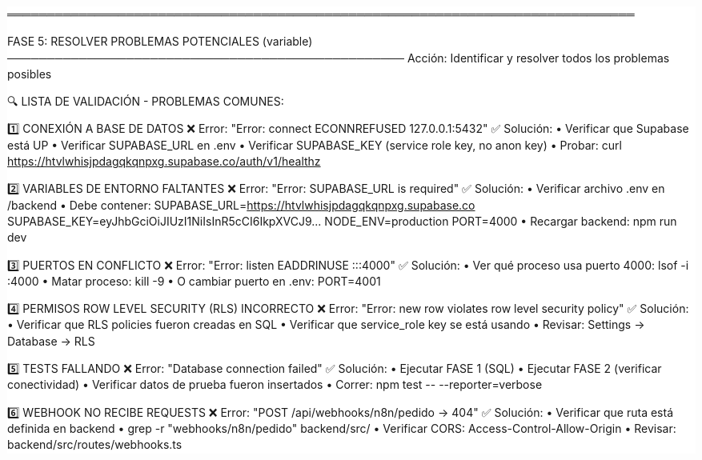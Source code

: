 ═══════════════════════════════════════════════════════════════════════════════

FASE 5: RESOLVER PROBLEMAS POTENCIALES (variable)
──────────────────────────────────────────────────
Acción: Identificar y resolver todos los problemas posibles

🔍 LISTA DE VALIDACIÓN - PROBLEMAS COMUNES:

1️⃣ CONEXIÓN A BASE DE DATOS
   ❌ Error: "Error: connect ECONNREFUSED 127.0.0.1:5432"
   ✅ Solución:
      • Verificar que Supabase está UP
      • Verificar SUPABASE_URL en .env
      • Verificar SUPABASE_KEY (service role key, no anon key)
      • Probar: curl https://htvlwhisjpdagqkqnpxg.supabase.co/auth/v1/healthz

2️⃣ VARIABLES DE ENTORNO FALTANTES
   ❌ Error: "Error: SUPABASE_URL is required"
   ✅ Solución:
      • Verificar archivo .env en /backend
      • Debe contener:
        SUPABASE_URL=https://htvlwhisjpdagqkqnpxg.supabase.co
        SUPABASE_KEY=eyJhbGciOiJIUzI1NiIsInR5cCI6IkpXVCJ9...
        NODE_ENV=production
        PORT=4000
      • Recargar backend: npm run dev

3️⃣ PUERTOS EN CONFLICTO
   ❌ Error: "Error: listen EADDRINUSE :::4000"
   ✅ Solución:
      • Ver qué proceso usa puerto 4000:
        lsof -i :4000
      • Matar proceso:
        kill -9 <PID>
      • O cambiar puerto en .env: PORT=4001

4️⃣ PERMISOS ROW LEVEL SECURITY (RLS) INCORRECTO
   ❌ Error: "Error: new row violates row level security policy"
   ✅ Solución:
      • Verificar que RLS policies fueron creadas en SQL
      • Verificar que service_role key se está usando
      • Revisar: Settings → Database → RLS

5️⃣ TESTS FALLANDO
   ❌ Error: "Database connection failed"
   ✅ Solución:
      • Ejecutar FASE 1 (SQL)
      • Ejecutar FASE 2 (verificar conectividad)
      • Verificar datos de prueba fueron insertados
      • Correr: npm test -- --reporter=verbose

6️⃣ WEBHOOK NO RECIBE REQUESTS
   ❌ Error: "POST /api/webhooks/n8n/pedido → 404"
   ✅ Solución:
      • Verificar que ruta está definida en backend
      • grep -r "webhooks/n8n/pedido" backend/src/
      • Verificar CORS: Access-Control-Allow-Origin
      • Revisar: backend/src/routes/webhooks.ts
